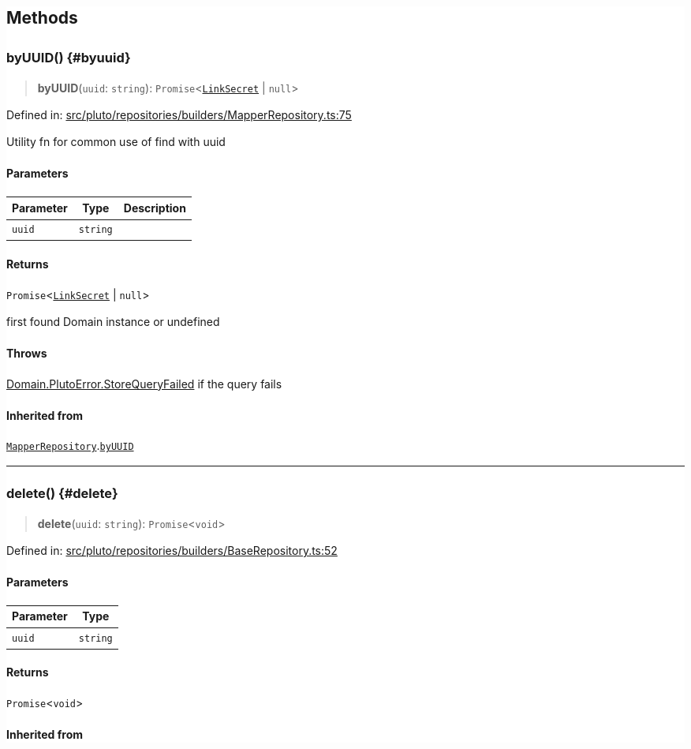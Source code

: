 ## Methods

### byUUID() {#byuuid}

> **byUUID**(`uuid`: `string`): `Promise`\<[`LinkSecret`](../namespaces/Domain/classes/LinkSecret.md) \| `null`\>

Defined in: [src/pluto/repositories/builders/MapperRepository.ts:75](https://github.com/hyperledger/identus-edge-agent-sdk-ts/blob/96423ee84b124a31ce63036d9d623d1cb73a13c2/src/pluto/repositories/builders/MapperRepository.ts#L75)

Utility fn for common use of find with uuid

#### Parameters

| Parameter | Type | Description |
| ------ | ------ | ------ |
| `uuid` | `string` |  |

#### Returns

`Promise`\<[`LinkSecret`](../namespaces/Domain/classes/LinkSecret.md) \| `null`\>

first found Domain instance or undefined

#### Throws

[Domain.PlutoError.StoreQueryFailed](../namespaces/Domain/namespaces/PlutoError/classes/StoreQueryFailed.md) if the query fails

#### Inherited from

[`MapperRepository`](MapperRepository.md).[`byUUID`](MapperRepository.md#byuuid)

***

### delete() {#delete}

> **delete**(`uuid`: `string`): `Promise`\<`void`\>

Defined in: [src/pluto/repositories/builders/BaseRepository.ts:52](https://github.com/hyperledger/identus-edge-agent-sdk-ts/blob/96423ee84b124a31ce63036d9d623d1cb73a13c2/src/pluto/repositories/builders/BaseRepository.ts#L52)

#### Parameters

| Parameter | Type |
| ------ | ------ |
| `uuid` | `string` |

#### Returns

`Promise`\<`void`\>

#### Inherited from
